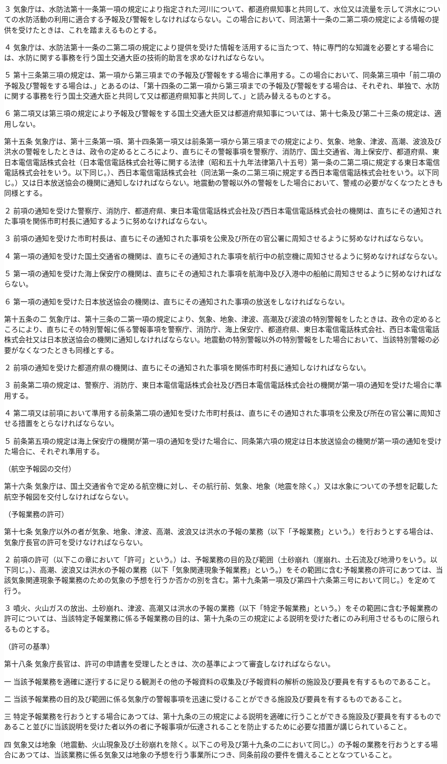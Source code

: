 ３ 気象庁は、水防法第十一条第一項の規定により指定された河川について、都道府県知事と共同して、水位又は流量を示して洪水についての水防活動の利用に適合する予報及び警報をしなければならない。この場合において、同法第十一条の二第二項の規定による情報の提供を受けたときは、これを踏まえるものとする。

４ 気象庁は、水防法第十一条の二第二項の規定により提供を受けた情報を活用するに当たつて、特に専門的な知識を必要とする場合には、水防に関する事務を行う国土交通大臣の技術的助言を求めなければならない。

５ 第十三条第三項の規定は、第一項から第三項までの予報及び警報をする場合に準用する。この場合において、同条第三項中「前二項の予報及び警報をする場合は、」とあるのは、「第十四条の二第一項から第三項までの予報及び警報をする場合は、それぞれ、単独で、水防に関する事務を行う国土交通大臣と共同して又は都道府県知事と共同して、」と読み替えるものとする。

６ 第二項又は第三項の規定により予報及び警報をする国土交通大臣又は都道府県知事については、第十七条及び第二十三条の規定は、適用しない。

第十五条 気象庁は、第十三条第一項、第十四条第一項又は前条第一項から第三項までの規定により、気象、地象、津波、高潮、波浪及び洪水の警報をしたときは、政令の定めるところにより、直ちにその警報事項を警察庁、消防庁、国土交通省、海上保安庁、都道府県、東日本電信電話株式会社（日本電信電話株式会社等に関する法律（昭和五十九年法律第八十五号）第一条の二第二項に規定する東日本電信電話株式会社をいう。以下同じ。）、西日本電信電話株式会社（同法第一条の二第三項に規定する西日本電信電話株式会社をいう。以下同じ。）又は日本放送協会の機関に通知しなければならない。地震動の警報以外の警報をした場合において、警戒の必要がなくなつたときも同様とする。

２ 前項の通知を受けた警察庁、消防庁、都道府県、東日本電信電話株式会社及び西日本電信電話株式会社の機関は、直ちにその通知された事項を関係市町村長に通知するように努めなければならない。

３ 前項の通知を受けた市町村長は、直ちにその通知された事項を公衆及び所在の官公署に周知させるように努めなければならない。

４ 第一項の通知を受けた国土交通省の機関は、直ちにその通知された事項を航行中の航空機に周知させるように努めなければならない。

５ 第一項の通知を受けた海上保安庁の機関は、直ちにその通知された事項を航海中及び入港中の船舶に周知させるように努めなければならない。

６ 第一項の通知を受けた日本放送協会の機関は、直ちにその通知された事項の放送をしなければならない。

第十五条の二 気象庁は、第十三条の二第一項の規定により、気象、地象、津波、高潮及び波浪の特別警報をしたときは、政令の定めるところにより、直ちにその特別警報に係る警報事項を警察庁、消防庁、海上保安庁、都道府県、東日本電信電話株式会社、西日本電信電話株式会社又は日本放送協会の機関に通知しなければならない。地震動の特別警報以外の特別警報をした場合において、当該特別警報の必要がなくなつたときも同様とする。

２ 前項の通知を受けた都道府県の機関は、直ちにその通知された事項を関係市町村長に通知しなければならない。

３ 前条第二項の規定は、警察庁、消防庁、東日本電信電話株式会社及び西日本電信電話株式会社の機関が第一項の通知を受けた場合に準用する。

４ 第二項又は前項において準用する前条第二項の通知を受けた市町村長は、直ちにその通知された事項を公衆及び所在の官公署に周知させる措置をとらなければならない。

５ 前条第五項の規定は海上保安庁の機関が第一項の通知を受けた場合に、同条第六項の規定は日本放送協会の機関が第一項の通知を受けた場合に、それぞれ準用する。

（航空予報図の交付）

第十六条 気象庁は、国土交通省令で定める航空機に対し、その航行前、気象、地象（地震を除く。）又は水象についての予想を記載した航空予報図を交付しなければならない。

（予報業務の許可）

第十七条 気象庁以外の者が気象、地象、津波、高潮、波浪又は洪水の予報の業務（以下「予報業務」という。）を行おうとする場合は、気象庁長官の許可を受けなければならない。

２ 前項の許可（以下この章において「許可」という。）は、予報業務の目的及び範囲（土砂崩れ（崖崩れ、土石流及び地滑りをいう。以下同じ。）、高潮、波浪又は洪水の予報の業務（以下「気象関連現象予報業務」という。）をその範囲に含む予報業務の許可にあつては、当該気象関連現象予報業務のための気象の予想を行うか否かの別を含む。第十九条第一項及び第四十六条第三号において同じ。）を定めて行う。

３ 噴火、火山ガスの放出、土砂崩れ、津波、高潮又は洪水の予報の業務（以下「特定予報業務」という。）をその範囲に含む予報業務の許可については、当該特定予報業務に係る予報業務の目的は、第十九条の三の規定による説明を受けた者にのみ利用させるものに限られるものとする。

（許可の基準）

第十八条 気象庁長官は、許可の申請書を受理したときは、次の基準によつて審査しなければならない。

一 当該予報業務を適確に遂行するに足りる観測その他の予報資料の収集及び予報資料の解析の施設及び要員を有するものであること。

二 当該予報業務の目的及び範囲に係る気象庁の警報事項を迅速に受けることができる施設及び要員を有するものであること。

三 特定予報業務を行おうとする場合にあつては、第十九条の三の規定による説明を適確に行うことができる施設及び要員を有するものであること並びに当該説明を受けた者以外の者に予報事項が伝達されることを防止するために必要な措置が講じられていること。

四 気象又は地象（地震動、火山現象及び土砂崩れを除く。以下この号及び第十九条の二において同じ。）の予報の業務を行おうとする場合にあつては、当該業務に係る気象又は地象の予想を行う事業所につき、同条前段の要件を備えることとなつていること。

